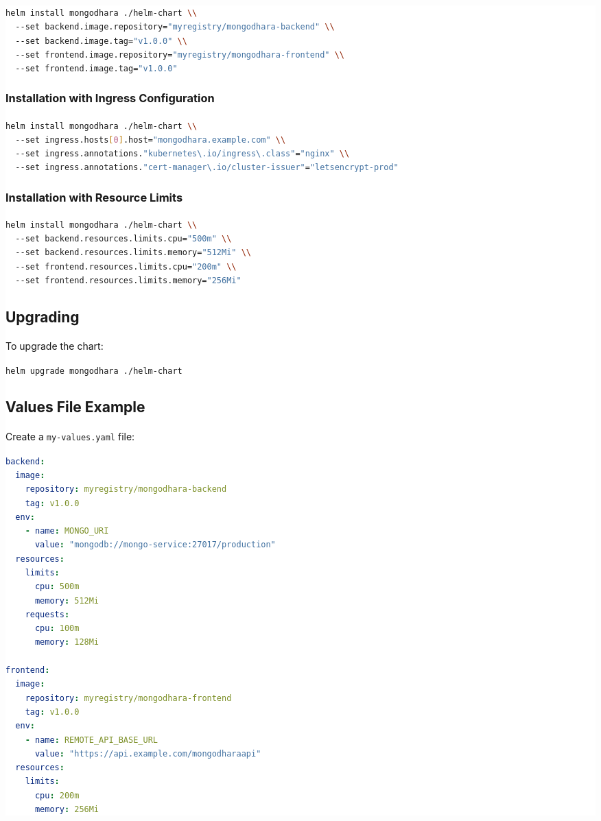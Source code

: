 ```bash
helm install mongodhara ./helm-chart \\
  --set backend.image.repository="myregistry/mongodhara-backend" \\
  --set backend.image.tag="v1.0.0" \\
  --set frontend.image.repository="myregistry/mongodhara-frontend" \\
  --set frontend.image.tag="v1.0.0"
```

### Installation with Ingress Configuration

```bash
helm install mongodhara ./helm-chart \\
  --set ingress.hosts[0].host="mongodhara.example.com" \\
  --set ingress.annotations."kubernetes\.io/ingress\.class"="nginx" \\
  --set ingress.annotations."cert-manager\.io/cluster-issuer"="letsencrypt-prod"
```

### Installation with Resource Limits

```bash
helm install mongodhara ./helm-chart \\
  --set backend.resources.limits.cpu="500m" \\
  --set backend.resources.limits.memory="512Mi" \\
  --set frontend.resources.limits.cpu="200m" \\
  --set frontend.resources.limits.memory="256Mi"
```

## Upgrading

To upgrade the chart:

```bash
helm upgrade mongodhara ./helm-chart
```

## Values File Example

Create a `my-values.yaml` file:

```yaml
backend:
  image:
    repository: myregistry/mongodhara-backend
    tag: v1.0.0
  env:
    - name: MONGO_URI
      value: "mongodb://mongo-service:27017/production"
  resources:
    limits:
      cpu: 500m
      memory: 512Mi
    requests:
      cpu: 100m
      memory: 128Mi

frontend:
  image:
    repository: myregistry/mongodhara-frontend
    tag: v1.0.0
  env:
    - name: REMOTE_API_BASE_URL
      value: "https://api.example.com/mongodharaapi"
  resources:
    limits:
      cpu: 200m
      memory: 256Mi
```